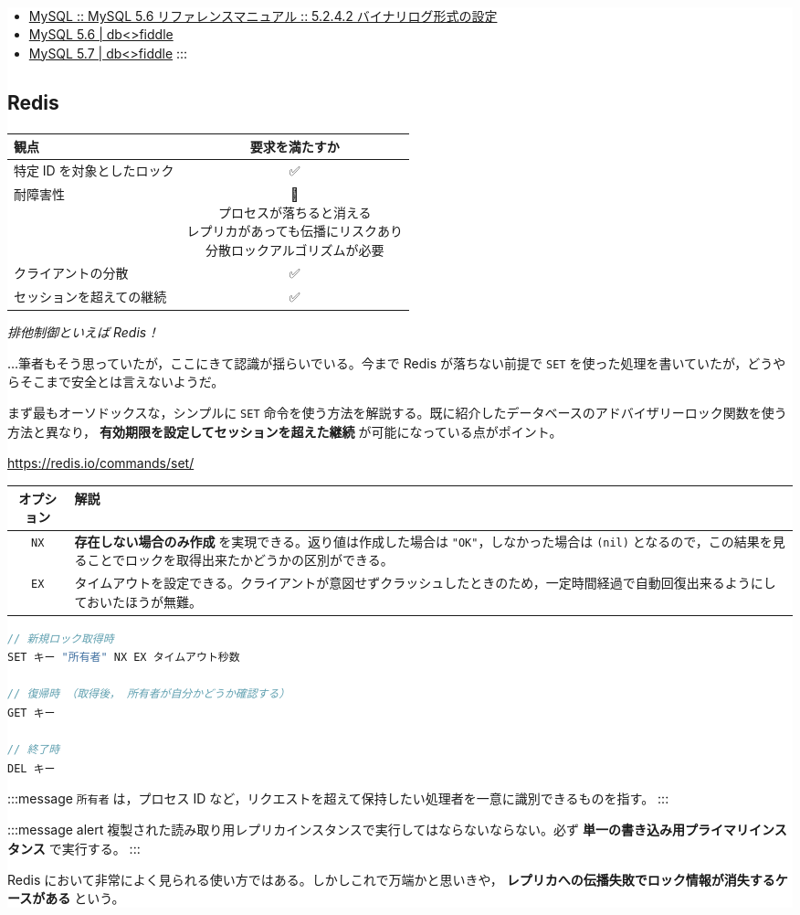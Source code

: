- [MySQL :: MySQL 5.6 リファレンスマニュアル :: 5.2.4.2 バイナリログ形式の設定](https://dev.mysql.com/doc/refman/5.6/ja/binary-log-setting.html)
- [MySQL 5.6 | db<>fiddle](https://dbfiddle.uk/?rdbms=mysql_5.6&fiddle=f3c32887ccdf7a17407dc8d709c49707)
- [MySQL 5.7 | db<>fiddle](https://dbfiddle.uk/?rdbms=mysql_5.7&fiddle=f3c32887ccdf7a17407dc8d709c49707)
:::

## Redis

| 観点              |                          要求を満たすか                          |
|:----------------|:---------------------------------------------------------:|
| 特定 ID を対象としたロック |                             ✅                             |
| 耐障害性            | 🔺<br>プロセスが落ちると消える<br>レプリカがあっても伝播にリスクあり<br>分散ロックアルゴリズムが必要 |
| クライアントの分散       |                             ✅                             |
| セッションを超えての継続    |                             ✅                             |

*排他制御といえば Redis！*

…筆者もそう思っていたが，ここにきて認識が揺らいでいる。今まで Redis が落ちない前提で `SET` を使った処理を書いていたが，どうやらそこまで安全とは言えないようだ。

まず最もオーソドックスな，シンプルに `SET` 命令を使う方法を解説する。既に紹介したデータベースのアドバイザリーロック関数を使う方法と異なり， **有効期限を設定してセッションを超えた継続** が可能になっている点がポイント。

https://redis.io/commands/set/

| オプション | 解説                                                                                               |
|:-----:|:-------------------------------------------------------------------------------------------------|
| `NX`  | **存在しない場合のみ作成** を実現できる。返り値は作成した場合は `"OK"`，しなかった場合は `(nil)` となるので，この結果を見ることでロックを取得出来たかどうかの区別ができる。 |
| `EX`  | タイムアウトを設定できる。クライアントが意図せずクラッシュしたときのため，一定時間経過で自動回復出来るようにしておいたほうが無難。                                |

```java
// 新規ロック取得時 
SET キー "所有者" NX EX タイムアウト秒数

// 復帰時 （取得後， 所有者が自分かどうか確認する）
GET キー

// 終了時
DEL キー
```

:::message
`所有者` は，プロセス ID など，リクエストを超えて保持したい処理者を一意に識別できるものを指す。
:::

:::message alert
複製された読み取り用レプリカインスタンスで実行してはならないならない。必ず **単一の書き込み用プライマリインスタンス** で実行する。
:::

Redis において非常によく見られる使い方ではある。しかしこれで万端かと思いきや， **レプリカへの伝播失敗でロック情報が消失するケースがある** という。
